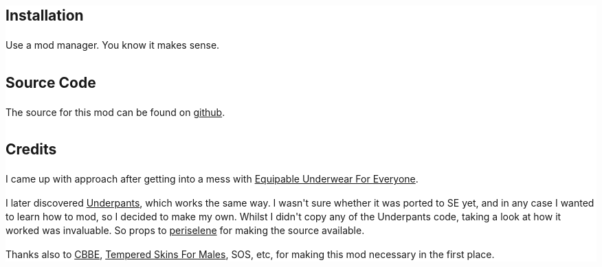 ## Installation

Use a mod manager. You know it makes sense.


## Source Code

The source for this mod can be found on [github](https://github.com/scorpiosixnine/smalls).



## Credits

I came up with approach after getting into a mess with [Equipable Underwear For Everyone](https://www.nexusmods.com/skyrimspecialedition/mods/17183).

I later discovered [Underpants](https://www.loverslab.com/files/file/1878-underpants/), which works the same way. I wasn't sure whether it was ported to SE yet, and in any case I wanted to learn how to mod, so I decided to make my own. Whilst I didn't copy any of the Underpants code, taking a look at how it worked was invaluable. So props to [periselene](https://www.loverslab.com/profile/786664-periselene/) for making the source available.

Thanks also to [CBBE](https://www.nexusmods.com/skyrimspecialedition/mods/198), [Tempered Skins For Males](https://www.nexusmods.com/skyrimspecialedition/mods/7902), SOS, etc, for making this mod necessary in the first place.
